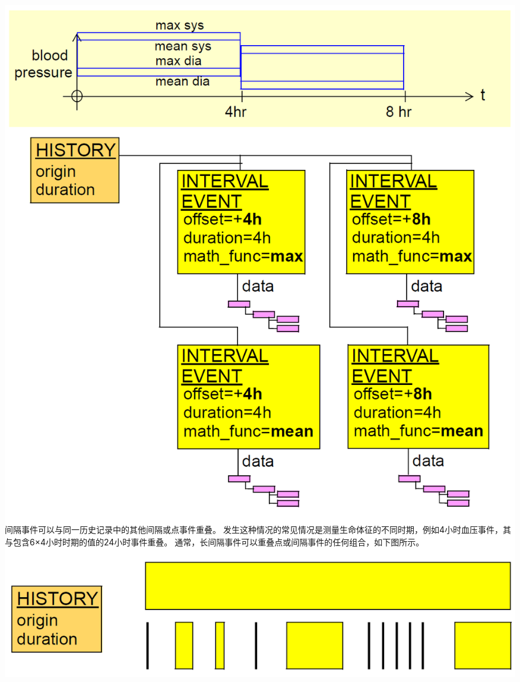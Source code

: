 ![图8. INTERVAL_EVENT的HISTORY <T>的结构](images/history_bp_math.png)

间隔事件可以与同一历史记录中的其他间隔或点事件重叠。 发生这种情况的常见情况是测量生命体征的不同时期，例如4小时血压事件，其与包含6×4小时时期的值的24小时事件重叠。 通常，长间隔事件可以重叠点或间隔事件的任何组合，如下图所示。

![图9.重叠事件](images/history_event_overlapping.png)
